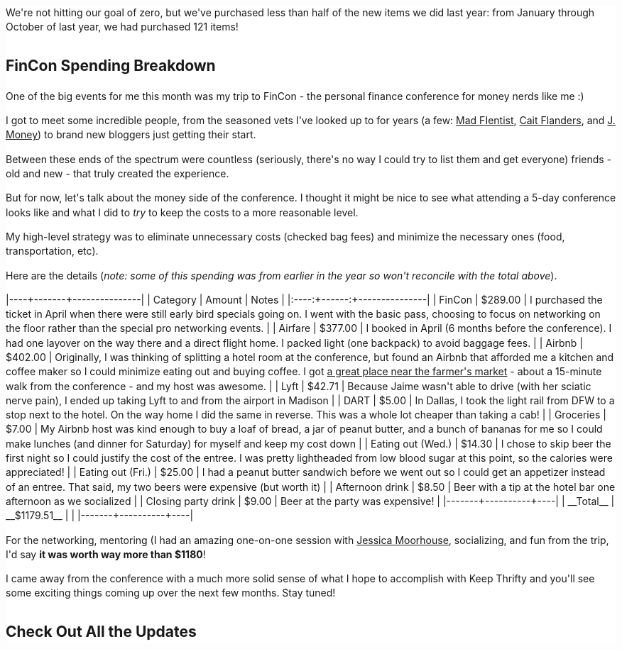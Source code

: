 We're not hitting our goal of zero, but we've purchased less than half of the new items we did last year: from January through October of last year, we had purchased 121 items!

## FinCon Spending Breakdown

One of the big events for me this month was my trip to FinCon - the personal finance conference for money nerds like me :)

I got to meet some incredible people, from the seasoned vets I've looked up to for years (a few: [Mad FIentist](http://www.madfientist.com/), [Cait Flanders](https://caitflanders.com/), and [J. Money](http://www.budgetsaresexy.com/)) to brand new bloggers just getting their start.

Between these ends of the spectrum were countless (seriously, there's no way I could try to list them and get everyone) friends - old and new - that truly created the experience.

But for now, let's talk about the money side of the conference. I thought it might be nice to see what attending a 5-day conference looks like and what I did to _try_ to keep the costs to a more reasonable level.

My high-level strategy was to eliminate unnecessary costs (checked bag fees) and minimize the necessary ones (food, transportation, etc).

Here are the details (_note: some of this spending was from earlier in the year so won't reconcile with the total above_).

|----+-------+---------------|
| Category | Amount  | Notes |
|:----:+------:+---------------|
| FinCon  | $289.00 | I purchased the ticket in April when there were still early bird specials going on. I went with the basic pass, choosing to focus on networking on the floor rather than the special pro networking events. |
| Airfare  | $377.00 | I booked in April (6 months before the conference). I had one layover on the way there and a direct flight home. I packed light (one backpack) to avoid baggage fees. |
| Airbnb  | $402.00 | Originally, I was thinking of splitting a hotel room at the conference, but found an Airbnb that afforded me a kitchen and coffee maker so I could minimize eating out and buying coffee. I got [a great place near the farmer's market](https://www.airbnb.com/rooms/18875582) - about a 15-minute walk from the conference - and my host was awesome. |
| Lyft | $42.71 | Because Jaime wasn't able to drive (with her sciatic nerve pain), I ended up taking Lyft to and from the airport in Madison |
| DART | $5.00 | In Dallas, I took the light rail from DFW to a stop next to the hotel. On the way home I did the same in reverse. This was a whole lot cheaper than taking a cab! |
| Groceries | $7.00 | My Airbnb host was kind enough to buy a loaf of bread, a jar of peanut butter, and a bunch of bananas for me so I could make lunches (and dinner for Saturday) for myself and keep my cost down |
| Eating out (Wed.) | $14.30 | I chose to skip beer the first night so I could justify the cost of the entree. I was pretty lightheaded from low blood sugar at this point, so the calories were appreciated! |
| Eating out (Fri.) | $25.00 | I had a peanut butter sandwich before we went out so I could get an appetizer instead of an entree. That said, my two beers were expensive (but worth it) |
| Afternoon drink | $8.50 | Beer with a tip at the hotel bar one afternoon as we socialized |
| Closing party drink | $9.00 | Beer at the party was expensive! |
|-------+----------+----|
| __Total__ | __$1179.51__ | |
|-------+----------+----|

For the networking, mentoring (I had an amazing one-on-one session with [Jessica Moorhouse](https://www.jessicamoorhouse.com), socializing, and fun from the trip, I'd say __it was worth way more than $1180__!

I came away from the conference with a much more solid sense of what I hope to accomplish with Keep Thrifty and you'll see some exciting things coming up over the next few months. Stay tuned!

## Check Out All the Updates

